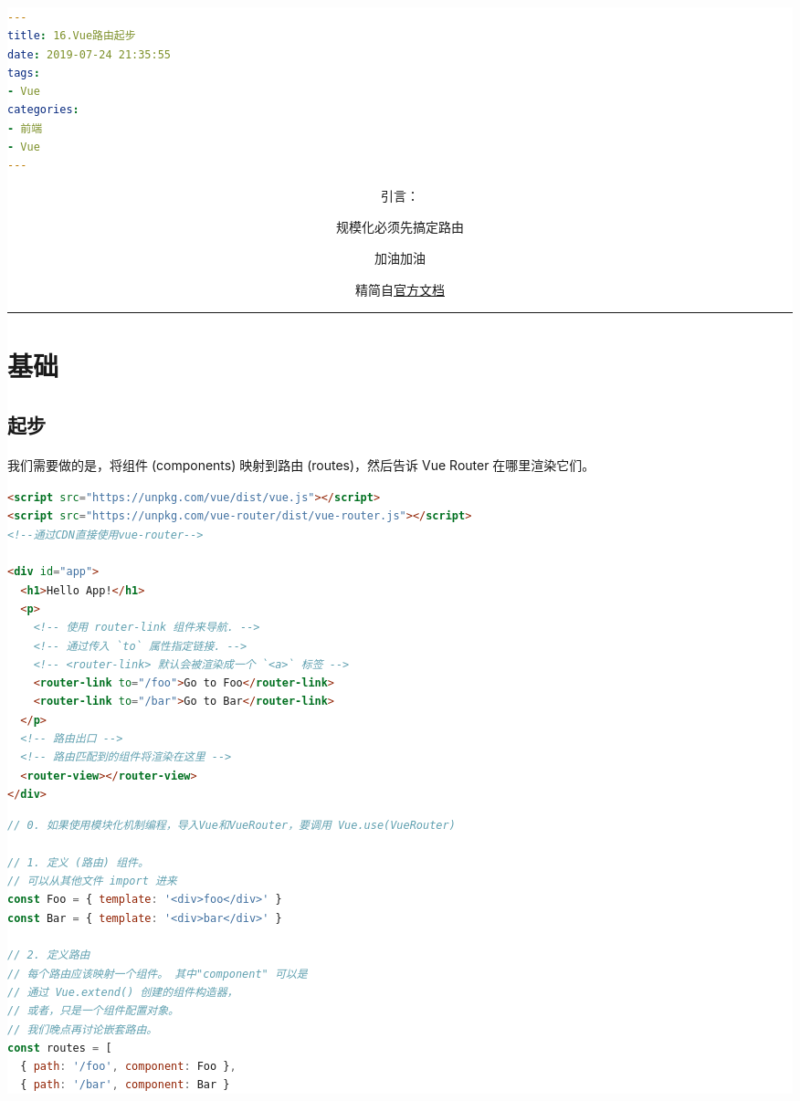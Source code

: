 ```yaml
---
title: 16.Vue路由起步
date: 2019-07-24 21:35:55
tags: 
- Vue
categories: 
- 前端
- Vue
---
```

<center>
引言：

规模化必须先搞定路由

加油加油

精简自[官方文档](https://router.vuejs.org/zh/guide/)
</center>


-----------
# 基础

## 起步

我们需要做的是，将组件 (components) 映射到路由 (routes)，然后告诉 Vue Router 在哪里渲染它们。

```HTML
<script src="https://unpkg.com/vue/dist/vue.js"></script>
<script src="https://unpkg.com/vue-router/dist/vue-router.js"></script>
<!--通过CDN直接使用vue-router-->

<div id="app">
  <h1>Hello App!</h1>
  <p>
    <!-- 使用 router-link 组件来导航. -->
    <!-- 通过传入 `to` 属性指定链接. -->
    <!-- <router-link> 默认会被渲染成一个 `<a>` 标签 -->
    <router-link to="/foo">Go to Foo</router-link>
    <router-link to="/bar">Go to Bar</router-link>
  </p>
  <!-- 路由出口 -->
  <!-- 路由匹配到的组件将渲染在这里 -->
  <router-view></router-view>
</div>
```

```js
// 0. 如果使用模块化机制编程，导入Vue和VueRouter，要调用 Vue.use(VueRouter)

// 1. 定义 (路由) 组件。
// 可以从其他文件 import 进来
const Foo = { template: '<div>foo</div>' }
const Bar = { template: '<div>bar</div>' }

// 2. 定义路由
// 每个路由应该映射一个组件。 其中"component" 可以是
// 通过 Vue.extend() 创建的组件构造器，
// 或者，只是一个组件配置对象。
// 我们晚点再讨论嵌套路由。
const routes = [
  { path: '/foo', component: Foo },
  { path: '/bar', component: Bar }
```